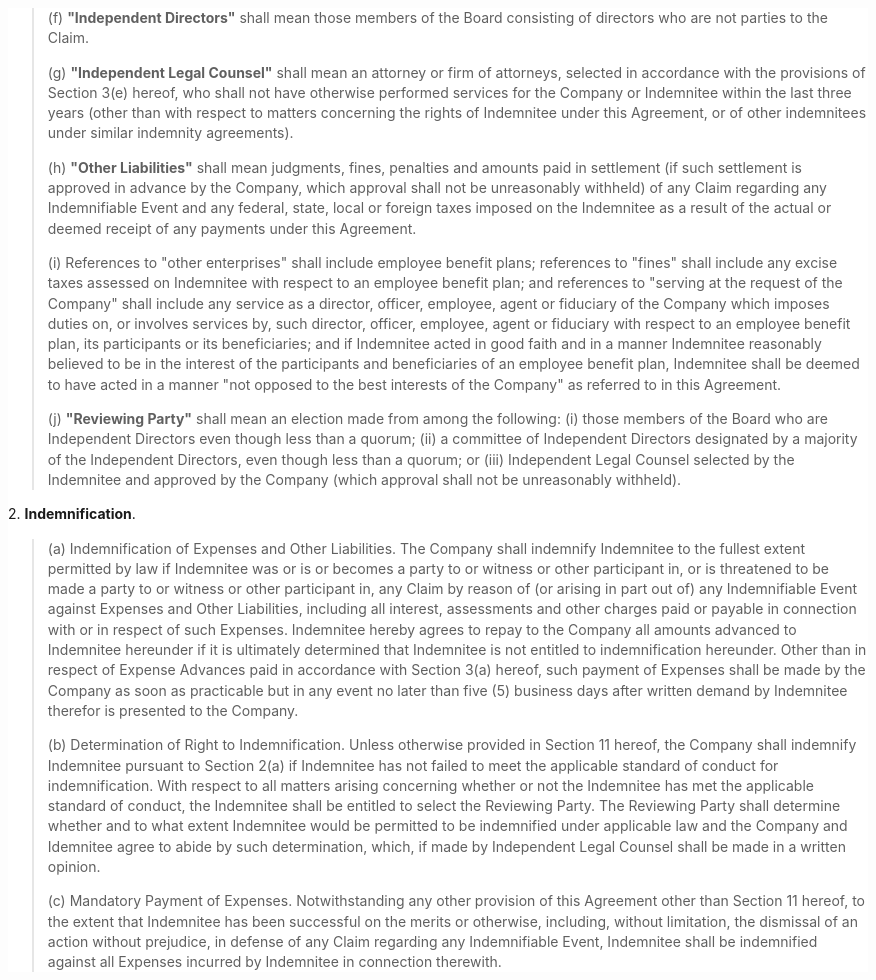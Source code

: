 >
> (f) **"Independent Directors"** shall mean those members of the Board consisting of directors who are not parties to the Claim.
>
> (g) **"Independent Legal Counsel"** shall mean an attorney or firm of attorneys, selected in accordance with the provisions of Section 3(e) hereof, who shall not have otherwise performed services for the Company or Indemnitee within the last three years (other than with respect to matters concerning the rights of Indemnitee under this Agreement, or of other indemnitees under similar indemnity agreements).
>
> (h) **"Other Liabilities"** shall mean judgments, fines, penalties and amounts paid in settlement (if such settlement is approved in advance by the Company, which approval shall not be unreasonably withheld) of any Claim regarding any Indemnifiable Event and any federal, state, local or foreign taxes imposed on the Indemnitee as a result of the actual or deemed receipt of any payments under this Agreement.
>
> (i) References to "other enterprises" shall include employee benefit plans; references to "fines" shall include any excise taxes assessed on Indemnitee with respect to an employee benefit plan; and references to "serving at the request of the Company" shall include any service as a director, officer, employee, agent or fiduciary of the Company which imposes duties on, or involves services by, such director, officer, employee, agent or fiduciary with respect to an employee benefit plan, its participants or its beneficiaries; and if Indemnitee acted in good faith and in a manner Indemnitee reasonably believed to be in the interest of the participants and beneficiaries of an employee benefit plan, Indemnitee shall be deemed to have acted in a manner "not opposed to the best interests of the Company" as referred to in this Agreement.
>
> (j) **"Reviewing Party"** shall mean an election made from among the following: (i) those members of the Board who are Independent Directors even though less than a quorum; (ii) a committee of Independent Directors designated by a majority of the Independent Directors, even though less than a quorum; or (iii) Independent Legal Counsel selected by the Indemnitee and approved by the Company (which approval shall not be unreasonably withheld).

2. **Indemnification**.

> (a) Indemnification of Expenses and Other Liabilities. The Company shall indemnify Indemnitee to the fullest extent permitted by law if Indemnitee was or is or becomes a party to or witness or other participant in, or is threatened to be made a party to or witness or other participant in, any Claim by reason of (or arising in part out of) any Indemnifiable Event against Expenses and Other Liabilities, including all interest, assessments and other charges paid or payable in connection with or in respect of such Expenses. Indemnitee hereby agrees to repay to the Company all amounts advanced to Indemnitee hereunder if it is ultimately determined that Indemnitee is not entitled to indemnification hereunder. Other than in respect of Expense Advances paid in accordance with Section 3(a) hereof, such payment of Expenses shall be made by the Company as soon as practicable but in any event no later than five (5) business days after written demand by Indemnitee therefor is presented to the Company.
>
> (b) Determination of Right to Indemnification. Unless otherwise provided in Section 11 hereof, the Company shall indemnify Indemnitee pursuant to Section 2(a) if Indemnitee has not failed to meet the applicable standard of conduct for indemnification. With respect to all matters arising concerning whether or not the Indemnitee has met the applicable standard of conduct, the Indemnitee shall be entitled to select the Reviewing Party. The Reviewing Party shall determine whether and to what extent Indemnitee would be permitted to be indemnified under applicable law and the Company and Idemnitee agree to abide by such determination, which, if made by Independent Legal Counsel shall be made in a written opinion.
>
> (c) Mandatory Payment of Expenses. Notwithstanding any other provision of this Agreement other than Section 11 hereof, to the extent that Indemnitee has been successful on the merits or otherwise, including, without limitation, the dismissal of an action without prejudice, in defense of any Claim regarding any Indemnifiable Event, Indemnitee shall be indemnified against all Expenses incurred by Indemnitee in connection therewith.
